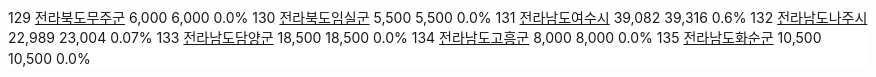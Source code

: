   <tr class="item">
    <td>129</td>
    <td><a href="/apt/전라북도무주군">전라북도무주군</a></td>
    <td>6,000</td>
    <td>6,000</td>
    <td>0.0%</td>
  </tr>

  <tr class="item">
    <td>130</td>
    <td><a href="/apt/전라북도임실군">전라북도임실군</a></td>
    <td>5,500</td>
    <td>5,500</td>
    <td>0.0%</td>
  </tr>

  <tr class="item">
    <td>131</td>
    <td><a href="/apt/전라남도여수시">전라남도여수시</a></td>
    <td>39,082</td>
    <td>39,316</td>
    <td>0.6%</td>
  </tr>

  <tr class="item">
    <td>132</td>
    <td><a href="/apt/전라남도나주시">전라남도나주시</a></td>
    <td>22,989</td>
    <td>23,004</td>
    <td>0.07%</td>
  </tr>

  <tr class="item">
    <td>133</td>
    <td><a href="/apt/전라남도담양군">전라남도담양군</a></td>
    <td>18,500</td>
    <td>18,500</td>
    <td>0.0%</td>
  </tr>

  <tr class="item">
    <td>134</td>
    <td><a href="/apt/전라남도고흥군">전라남도고흥군</a></td>
    <td>8,000</td>
    <td>8,000</td>
    <td>0.0%</td>
  </tr>

  <tr class="item">
    <td>135</td>
    <td><a href="/apt/전라남도화순군">전라남도화순군</a></td>
    <td>10,500</td>
    <td>10,500</td>
    <td>0.0%</td>
  </tr>
